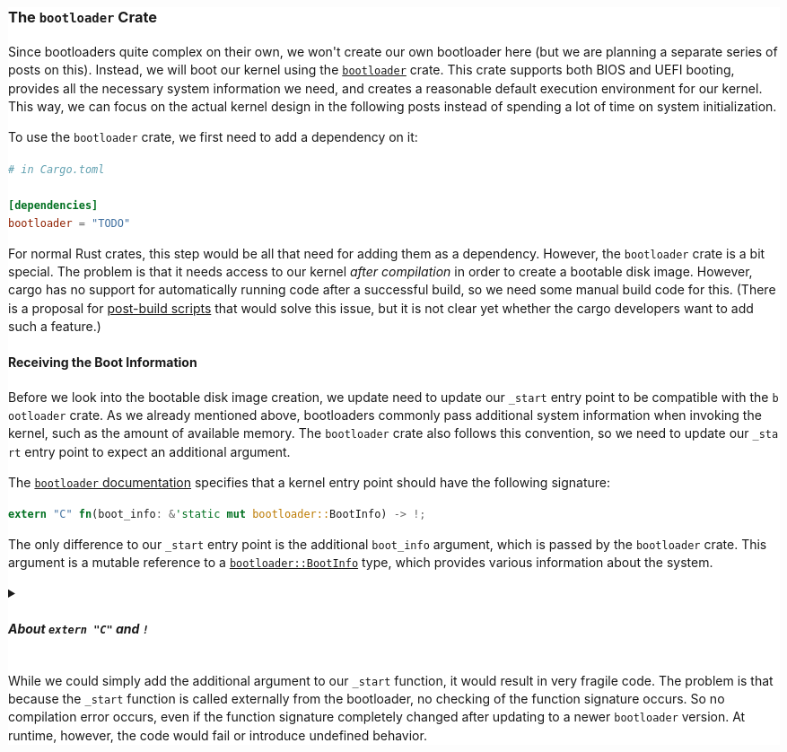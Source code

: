 [section about booting]: #the-boot-process

### The `bootloader` Crate

Since bootloaders quite complex on their own, we won't create our own bootloader here (but we are planning a separate series of posts on this). Instead, we will boot our kernel using the [`bootloader`] crate. This crate supports both BIOS and UEFI booting, provides all the necessary system information we need, and creates a reasonable default execution environment for our kernel. This way, we can focus on the actual kernel design in the following posts instead of spending a lot of time on system initialization.

[`bootloader`]: https://crates.io/crates/bootloader

To use the `bootloader` crate, we first need to add a dependency on it:

```toml
# in Cargo.toml

[dependencies]
bootloader = "TODO"
```

For normal Rust crates, this step would be all that need for adding them as a dependency. However, the `bootloader` crate is a bit special. The problem is that it needs access to our kernel _after compilation_ in order to create a bootable disk image. However, cargo has no support for automatically running code after a successful build, so we need some manual build code for this. (There is a proposal for [post-build scripts] that would solve this issue, but it is not clear yet whether the cargo developers want to add such a feature.)

[post-build scripts]: https://github.com/rust-lang/cargo/issues/545

#### Receiving the Boot Information

Before we look into the bootable disk image creation, we update need to update our `_start` entry point to be compatible with the `bootloader` crate. As we already mentioned above, bootloaders commonly pass additional system information when invoking the kernel, such as the amount of available memory. The `bootloader` crate also follows this convention, so we need to update our `_start` entry point to expect an additional argument.

The [`bootloader` documentation] specifies that a kernel entry point should have the following signature:

[`bootloader` documentation]: TODO

```rust
extern "C" fn(boot_info: &'static mut bootloader::BootInfo) -> !;
```

The only difference to our `_start` entry point is the additional `boot_info` argument, which is passed by the `bootloader` crate. This argument is a mutable reference to a [`bootloader::BootInfo`] type, which provides various information about the system.

[`bootloader::BootInfo`]: TODO

<div class="note"><details><summary><h5>About <code>extern "C"</code> and <code>!</code></h5></summary></details></div>

While we could simply add the additional argument to our `_start` function, it would result in very fragile code. The problem is that because the `_start` function is called externally from the bootloader, no checking of the function signature occurs. So no compilation error occurs, even if the function signature completely changed after updating to a newer `bootloader` version. At runtime, however, the code would fail or introduce undefined behavior.


[freestanding Rust binary]: @/edition-3/posts/01-freestanding-binary/index.md
[GitHub]: https://github.com/phil-opp/blog_os
[at the bottom]: #comments
[post branch]: https://github.com/phil-opp/blog_os/tree/post-02
[ROM]: https://en.wikipedia.org/wiki/Read-only_memory
[power-on self-test]: https://en.wikipedia.org/wiki/Power-on_self-test
[BIOS]: https://en.wikipedia.org/wiki/BIOS
[UEFI]: https://en.wikipedia.org/wiki/Unified_Extensible_Firmware_Interface
[_master boot record_]: https://en.wikipedia.org/wiki/Master_boot_record
[disk partitions]: https://en.wikipedia.org/wiki/Disk_partitioning
[magic bytes]: https://en.wikipedia.org/wiki/Magic_number_(programming)
[mbr-extensions]: https://en.wikipedia.org/wiki/Master_boot_record#Sector_layout
[ELF]: https://en.wikipedia.org/wiki/Executable_and_Linkable_Format
[PE]: https://en.wikipedia.org/wiki/Portable_Executable
[call stack]: https://en.wikipedia.org/wiki/Call_stack
[real mode]: https://en.wikipedia.org/wiki/Real_mode
[protected mode]: https://en.wikipedia.org/wiki/Protected_mode
[long mode]: https://en.wikipedia.org/wiki/Long_mode
[memory segmentation]: https://en.wikipedia.org/wiki/X86_memory_segmentation
[page table]: https://en.wikipedia.org/wiki/Page_table
[multi-booting]: https://en.wikipedia.org/wiki/Multi-booting
[bootimage]: https://github.com/rust-osdev/bootimage
[uefi-specification]: https://uefi.org/specifications
[digital signature]: https://en.wikipedia.org/wiki/Digital_signature
[uefi-secure-boot-lock-in]: https://arstechnica.com/information-technology/2015/03/windows-10-to-make-the-secure-boot-alt-os-lock-out-a-reality/
[coreboot]: https://www.coreboot.org/
[EFI system partitions]: https://en.wikipedia.org/wiki/EFI_system_partition
[FAT file system]: https://en.wikipedia.org/wiki/File_Allocation_Table
[Portable Executable (PE)]: https://en.wikipedia.org/wiki/Portable_Executable
[_An EFI App a bit rusty_]: https://gil0mendes.io/blog/an-efi-app-a-bit-rusty/
[`uefi` crate]: https://github.com/rust-osdev/uefi-rs/
[Free Software Foundation]: https://en.wikipedia.org/wiki/Free_Software_Foundation
[Multiboot]: https://www.gnu.org/software/grub/manual/multiboot2/multiboot.html
[GNU GRUB]: https://en.wikipedia.org/wiki/GNU_GRUB
[Multiboot header]: https://www.gnu.org/software/grub/manual/multiboot/multiboot.html#OS-image-format
[adjusted default page size]: https://wiki.osdev.org/Multiboot#Multiboot_2
[boot information]: https://www.gnu.org/software/grub/manual/multiboot/multiboot.html#Boot-information-format
[first edition]: @/edition-1/_index.md
[rustup]: https://www.rustup.rs/
[`asm!` macro]: https://doc.rust-lang.org/unstable-book/library-features/asm.html
[target triple]: https://clang.llvm.org/docs/CrossCompilation.html#target-triple
[ABI]: https://stackoverflow.com/a/2456882
[platform-support]: https://doc.rust-lang.org/nightly/rustc/platform-support.html
[custom-targets]: https://doc.rust-lang.org/nightly/rustc/targets/custom.html
[`data-layout`]: https://llvm.org/docs/LangRef.html#data-layout
[linker]: https://en.wikipedia.org/wiki/Linker_(computing)
  [LLD]: https://lld.llvm.org/
  [stack unwinding]: https://www.bogotobogo.com/cplusplus/stackunwinding.php
[disabling the red zone]: @/edition-2/posts/02-minimal-rust-kernel/disable-red-zone/index.md
  [Single Instruction Multiple Data (SIMD)]: https://en.wikipedia.org/wiki/SIMD
[previous post]: @/edition-2/posts/01-freestanding-rust-binary/index.md
[`core` library]: https://doc.rust-lang.org/nightly/core/index.html
[`build-std` feature]: https://doc.rust-lang.org/nightly/cargo/reference/unstable.html#build-std
[nightly Rust compilers]: #installing-rust-nightly
[`IntoIterator::into_iter`]: https://doc.rust-lang.org/stable/core/iter/trait.IntoIterator.html#tymethod.into_iter
[`build-std-features`]: https://doc.rust-lang.org/nightly/cargo/reference/unstable.html#build-std-features
[`mem` feature]: https://github.com/rust-lang/compiler-builtins/blob/eff506cd49b637f1ab5931625a33cef7e91fbbf6/Cargo.toml#L54-L55
[`memcpy` etc. implementations]: https://github.com/rust-lang/compiler-builtins/blob/eff506cd49b637f1ab5931625a33cef7e91fbbf6/src/mem.rs#L12-L69
[inline assembly]: https://doc.rust-lang.org/unstable-book/library-features/asm.html
[`entry_point`]: https://docs.rs/bootloader/0.6.4/bootloader/macro.entry_point.html
[`bootloader` Readme]: TODO
[cargo workspace]: https://doc.rust-lang.org/cargo/reference/workspaces.html
[`todo!`]: https://doc.rust-lang.org/std/macro.todo.html
[`Path`]: https://doc.rust-lang.org/std/path/struct.Path.html
[`PathBuf`]: https://doc.rust-lang.org/std/path/struct.PathBuf.html
[`anyhow`]: https://docs.rs/anyhow/1.0.33/anyhow/
[`bootloader-locator`]: https://docs.rs/bootloader-locator/0.0.4/bootloader_locator/index.html
[`locate_bootloader`]: https://docs.rs/bootloader-locator/0.0.4/bootloader_locator/fn.locate_bootloader.html
[`?` operator]: https://doc.rust-lang.org/edition-guide/rust-2018/error-handling-and-panics/the-question-mark-operator-for-easier-error-handling.html
[locate_bootloader source]: https://docs.rs/crate/bootloader-locator/0.0.4/source/src/lib.rs
[`json` crate]: https://docs.rs/json/0.12.4/json/
[`process::Command`]: https://doc.rust-lang.org/std/process/struct.Command.html
[`Command::new`]: https://doc.rust-lang.org/std/process/struct.Command.html#method.new
[`CARGO` environment variable]: https://doc.rust-lang.org/cargo/reference/environment-variables.html#environment-variables-cargo-sets-for-crates
[toolchain override shorthands]: https://rust-lang.github.io/rustup/overrides.html#toolchain-override-shorthand
[`env!`]: https://doc.rust-lang.org/std/macro.env.html
[`Command::arg`]: https://doc.rust-lang.org/std/process/struct.Command.html#method.arg
[`Path::parent`]: https://doc.rust-lang.org/std/path/struct.Path.html#method.parent
[`Option::unwrap`]: https://doc.rust-lang.org/std/option/enum.Option.html#method.unwrap
[`Command::current_dir`]: https://doc.rust-lang.org/std/process/struct.Command.html#method.current_dir
[`Command::status`]: https://doc.rust-lang.org/std/process/struct.Command.html#method.status
[`ExitStatus::success`]: https://doc.rust-lang.org/std/process/struct.ExitStatus.html#method.success
[`anyhow::Error::msg`]: https://docs.rs/anyhow/1.0.33/anyhow/struct.Error.html#method.msg
[`CARGO_MANIFEST_DIR`]: https://doc.rust-lang.org/cargo/reference/environment-variables.html#environment-variables-cargo-sets-for-crates
[`Path::join`]: https://doc.rust-lang.org/std/path/struct.Path.html#method.join
[`Path::file_name`]: https://doc.rust-lang.org/std/path/struct.Path.html#method.file_name
[QEMU]: https://www.qemu.org/
[QEMU download page]: https://www.qemu.org/download/
[OVMF]: http://www.linux-kvm.org/downloads/lersek/ovmf-whitepaper-c770f8c.txt
[_framebuffer_]: https://en.wikipedia.org/wiki/Framebuffer
[`if let`]: TODO
[`FrameBuffer`]: TODO
[`anyhow::Result`]: https://docs.rs/anyhow/1.0.33/anyhow/type.Result.html
[`anyhow::Context`]: https://docs.rs/anyhow/1.0.33/anyhow/trait.Context.html
[`std::env::args`]: https://doc.rust-lang.org/std/env/fn.args.html
[`Iterator::skip`]: https://doc.rust-lang.org/std/iter/trait.Iterator.html#method.skip
[`Iterator::collect`]: https://doc.rust-lang.org/std/iter/trait.Iterator.html#method.collect
[`Vec`]: https://doc.rust-lang.org/std/vec/struct.Vec.html
[`Command::args`]: https://doc.rust-lang.org/std/process/struct.Command.html#method.args
[`debug`]: https://doc.rust-lang.org/cargo/reference/profiles.html#dev
[`release`]: https://doc.rust-lang.org/cargo/reference/profiles.html#release
[cargo configuration file]: https://doc.rust-lang.org/cargo/reference/config.html
[ELF]: https://en.wikipedia.org/wiki/Executable_and_Linkable_Format
[rust-osdev/bootloader]: https://github.com/rust-osdev/bootloader
[cargo configuration]: https://doc.rust-lang.org/cargo/reference/config.html
[VGA text buffer]: https://en.wikipedia.org/wiki/VGA-compatible_text_mode
[iterate]: https://doc.rust-lang.org/stable/book/ch13-02-iterators.html
[static]: https://doc.rust-lang.org/book/ch10-03-lifetime-syntax.html#the-static-lifetime
[`enumerate`]: https://doc.rust-lang.org/core/iter/trait.Iterator.html#method.enumerate
[byte string]: https://doc.rust-lang.org/reference/tokens.html#byte-string-literals
[raw pointer]: https://doc.rust-lang.org/stable/book/ch19-01-unsafe-rust.html#dereferencing-a-raw-pointer
[`offset`]: https://doc.rust-lang.org/std/primitive.pointer.html#method.offset
[`unsafe`]: https://doc.rust-lang.org/stable/book/ch19-01-unsafe-rust.html
[five additional things]: https://doc.rust-lang.org/stable/book/ch19-01-unsafe-rust.html#unsafe-superpowers
[memory safety]: https://en.wikipedia.org/wiki/Memory_safety
[QEMU]: https://www.qemu.org/
[Readme of `bootimage`]: https://github.com/rust-osdev/bootimage